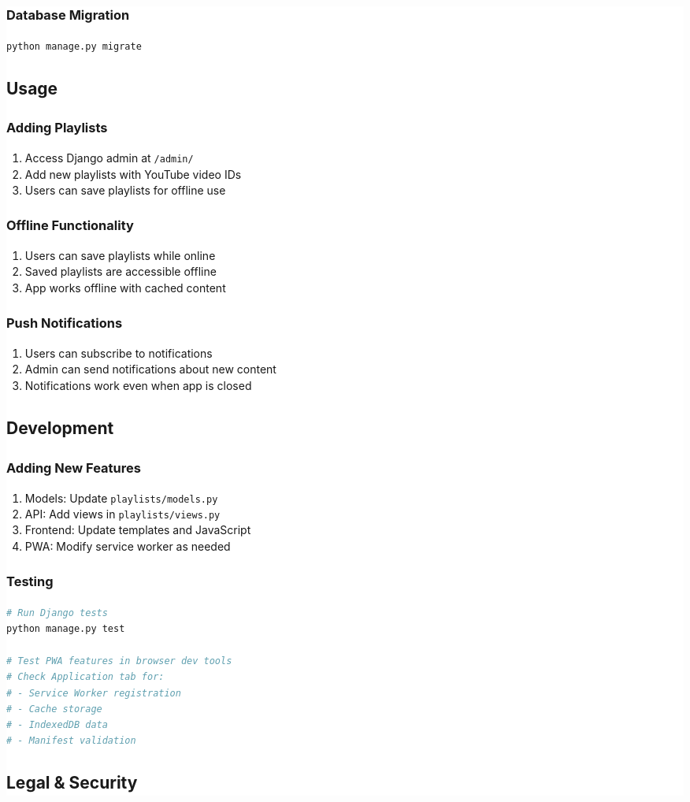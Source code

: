 ### Database Migration

```bash
python manage.py migrate
```

## Usage

### Adding Playlists

1. Access Django admin at `/admin/`
2. Add new playlists with YouTube video IDs
3. Users can save playlists for offline use

### Offline Functionality

1. Users can save playlists while online
2. Saved playlists are accessible offline
3. App works offline with cached content

### Push Notifications

1. Users can subscribe to notifications
2. Admin can send notifications about new content
3. Notifications work even when app is closed

## Development

### Adding New Features

1. Models: Update `playlists/models.py`
2. API: Add views in `playlists/views.py`
3. Frontend: Update templates and JavaScript
4. PWA: Modify service worker as needed

### Testing

```bash
# Run Django tests
python manage.py test

# Test PWA features in browser dev tools
# Check Application tab for:
# - Service Worker registration
# - Cache storage
# - IndexedDB data
# - Manifest validation
```

## Legal & Security
